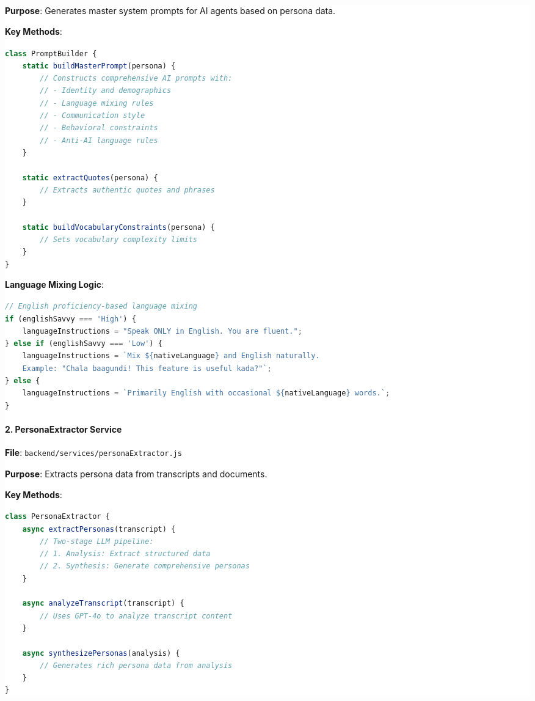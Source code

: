 **Purpose**: Generates master system prompts for AI agents based on persona data.

**Key Methods**:
```javascript
class PromptBuilder {
    static buildMasterPrompt(persona) {
        // Constructs comprehensive AI prompts with:
        // - Identity and demographics
        // - Language mixing rules
        // - Communication style
        // - Behavioral constraints
        // - Anti-AI language rules
    }
    
    static extractQuotes(persona) {
        // Extracts authentic quotes and phrases
    }
    
    static buildVocabularyConstraints(persona) {
        // Sets vocabulary complexity limits
    }
}
```

**Language Mixing Logic**:
```javascript
// English proficiency-based language mixing
if (englishSavvy === 'High') {
    languageInstructions = "Speak ONLY in English. You are fluent.";
} else if (englishSavvy === 'Low') {
    languageInstructions = `Mix ${nativeLanguage} and English naturally. 
    Example: "Chala baagundi! This feature is useful kada?"`;
} else {
    languageInstructions = `Primarily English with occasional ${nativeLanguage} words.`;
}
```

#### 2. PersonaExtractor Service
**File**: `backend/services/personaExtractor.js`

**Purpose**: Extracts persona data from transcripts and documents.

**Key Methods**:
```javascript
class PersonaExtractor {
    async extractPersonas(transcript) {
        // Two-stage LLM pipeline:
        // 1. Analysis: Extract structured data
        // 2. Synthesis: Generate comprehensive personas
    }
    
    async analyzeTranscript(transcript) {
        // Uses GPT-4o to analyze transcript content
    }
    
    async synthesizePersonas(analysis) {
        // Generates rich persona data from analysis
    }
}
```
